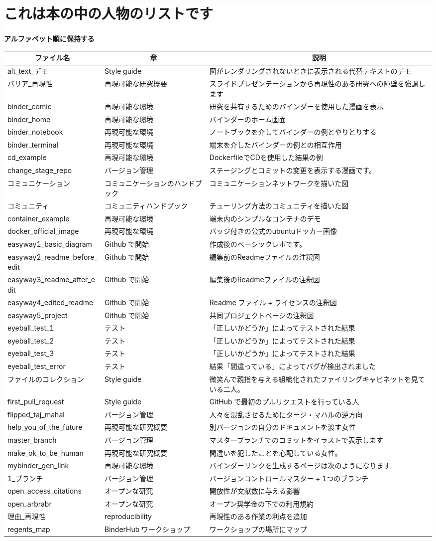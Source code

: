 # これは本の中の人物のリストです

**アルファベット順に保持する**

| ファイル名                         | 章                 | 説明                                              |
| ----------------------------- | ----------------- | ----------------------------------------------- |
| alt_text_デモ                 | Style guide       | 図がレンダリングされないときに表示される代替テキストのデモ                   |
| バリア_再現性                       | 再現可能な研究概要         | スライドプレゼンテーションから再現性のある研究への障壁を強調します               |
| binder_comic                  | 再現可能な環境           | 研究を共有するためのバインダーを使用した漫画を表示                       |
| binder_home                   | 再現可能な環境           | バインダーのホーム画面                                     |
| binder_notebook               | 再現可能な環境           | ノートブックを介してバインダーの例とやりとりする                        |
| binder_terminal               | 再現可能な環境           | 端末を介したバインダーの例との相互作用                             |
| cd_example                    | 再現可能な環境           | DockerfileでCDを使用した結果の例                          |
| change_stage_repo           | バージョン管理           | ステージングとコミットの変更を表示する漫画です。                        |
| コミュニケーション                     | コミュニケーションのハンドブック  | コミュニケーションネットワークを描いた図                            |
| コミュニティ                        | コミュニティハンドブック      | チューリング方法のコミュニティを描いた図                            |
| container_example             | 再現可能な環境           | 端末内のシンプルなコンテナのデモ                                |
| docker_official_image       | 再現可能な環境           | バッジ付きの公式のubuntuドッカー画像                           |
| easyway1_basic_diagram      | Github で開始        | 作成後のベーシックレポです。                                  |
| easyway2_readme_before_edit | Github で開始        | 編集前のReadmeファイルの注釈図                              |
| easyway3_readme_after_edit  | Github で開始        | 編集後のReadmeファイルの注釈図                              |
| easyway4_edited_readme      | Github で開始        | Readme ファイル + ライセンスの注釈図                         |
| easyway5_project              | Github で開始        | 共同プロジェクトページの注釈図                                 |
| eyeball_test_1              | テスト               | 「正しいかどうか」によってテストされた結果                           |
| eyeball_test_2              | テスト               | 「正しいかどうか」によってテストされた結果                           |
| eyeball_test_3              | テスト               | 「正しいかどうか」によってテストされた結果                           |
| eyeball_test_error          | テスト               | 結果「間違っている」によってバグが検出されました                        |
| ファイルのコレクション                   | Style guide       | 微笑んで親指を与える組織化されたファイリングキャビネットを見ている二人。            |
| first_pull_request          | Style guide       | GitHub で最初のプルリクエストを行っている人                       |
| flipped_taj_mahal           | バージョン管理           | 人々を混乱させるためにタージ・マハルの逆方向                          |
| help_you_of_the_future    | 再現可能な研究概要         | 別バージョンの自分のドキュメントを渡す女性                           |
| master_branch                 | バージョン管理           | マスターブランチでのコミットをイラストで表示します                       |
| make_ok_to_be_human       | 再現可能な研究概要         | 間違いを犯したことを心配している女性。                             |
| mybinder_gen_link           | 再現可能な環境           | バインダーリンクを生成するページは次のようになります                      |
| 1_ブランチ                        | バージョン管理           | バージョンコントロールマスター + 1つのブランチ                       |
| open_access_citations       | オープンな研究           | 開放性が文献数に与える影響                                   |
| open_arbrabr                  | オープンな研究           | オープン奨学金の下での利用規約                                 |
| 理由_再現性                        | reproducibility   | 再現性のある作業の利点を追加                                  |
| regents_map                   | BinderHub ワークショップ | ワークショップの場所にマップ                                  |